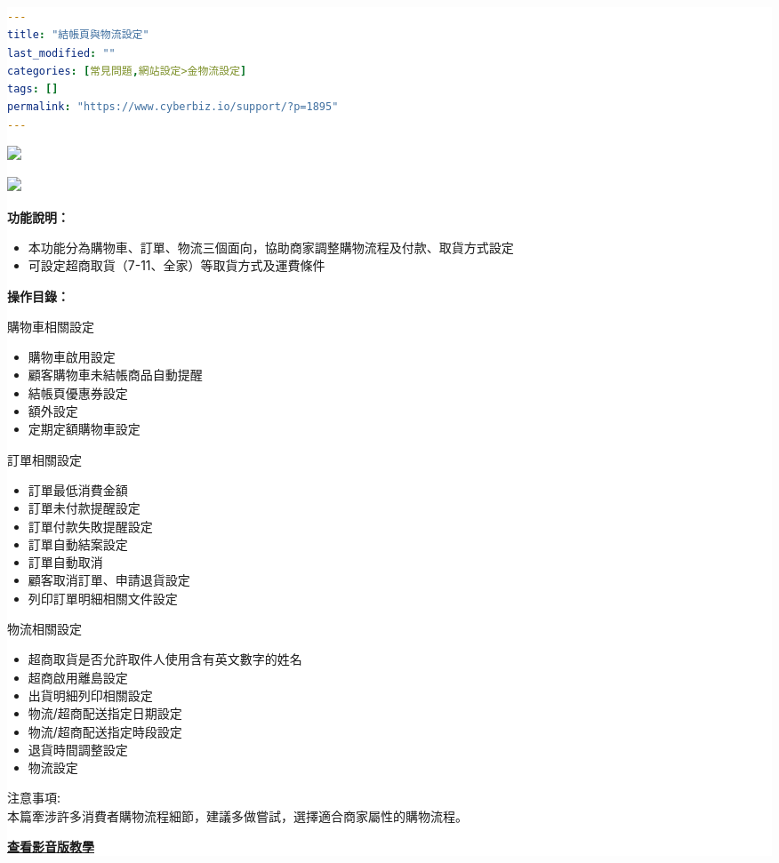 ```yaml
---
title: "結帳頁與物流設定"
last_modified: ""
categories: [常見問題,網站設定>金物流設定]
tags: []
permalink: "https://www.cyberbiz.io/support/?p=1895"
---
```


![](https://www.cyberbiz.io/support/wp-content/uploads/適用站別.png)

[![](https://www.cyberbiz.io/support/wp-content/uploads/台灣站.png)](https://www.cyberbiz.io/support/?page_id=2490)

**功能說明：**  

* 本功能分為購物車、訂單、物流三個面向，協助商家調整購物流程及付款、取貨方式設定
* 可設定超商取貨（7-11、全家）等取貨方式及運費條件

**操作目錄：**

購物車相關設定  

* 購物車啟用設定
* 顧客購物車未結帳商品自動提醒
* 結帳頁優惠券設定
* 額外設定
* 定期定額購物車設定

訂單相關設定  

* 訂單最低消費金額
* 訂單未付款提醒設定
* 訂單付款失敗提醒設定
* 訂單自動結案設定
* 訂單自動取消
* 顧客取消訂單、申請退貨設定
* 列印訂單明細相關文件設定

物流相關設定  

* 超商取貨是否允許取件人使用含有英文數字的姓名
* 超商啟用離島設定
* 出貨明細列印相關設定
* 物流/超商配送指定日期設定
* 物流/超商配送指定時段設定
* 退貨時間調整設定
* 物流設定

注意事項:  
本篇牽涉許多消費者購物流程細節，建議多做嘗試，選擇適合商家屬性的購物流程。



[**查看影音版教學**](https://elearning.cyberbiz.io/learning/onboarding1/01f2d612-8a58-4385-8f65-93874925a3f3)
